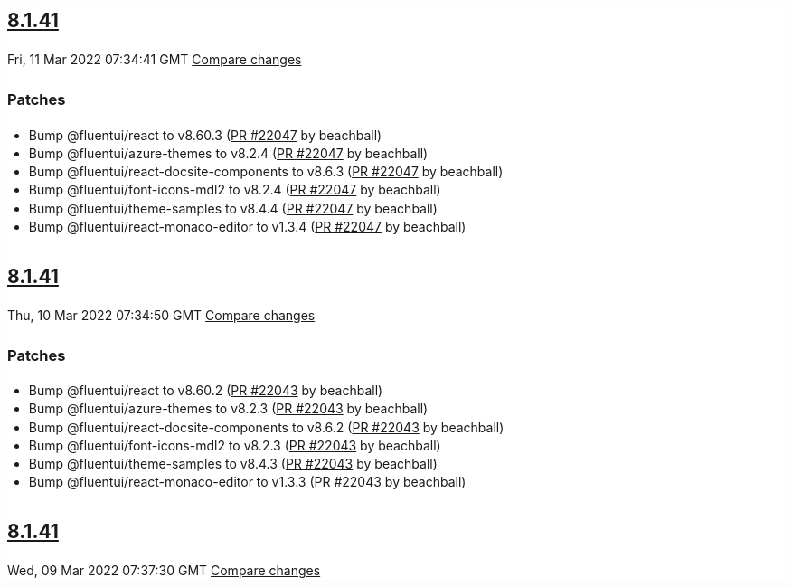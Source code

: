 ## [8.1.41](https://github.com/microsoft/fluentui/tree/@fluentui/public-docsite-resources_v8.1.41)

Fri, 11 Mar 2022 07:34:41 GMT 
[Compare changes](https://github.com/microsoft/fluentui/compare/@fluentui/public-docsite-resources_v8.1.41..@fluentui/public-docsite-resources_v8.1.41)

### Patches

- Bump @fluentui/react to v8.60.3 ([PR #22047](https://github.com/microsoft/fluentui/pull/22047) by beachball)
- Bump @fluentui/azure-themes to v8.2.4 ([PR #22047](https://github.com/microsoft/fluentui/pull/22047) by beachball)
- Bump @fluentui/react-docsite-components to v8.6.3 ([PR #22047](https://github.com/microsoft/fluentui/pull/22047) by beachball)
- Bump @fluentui/font-icons-mdl2 to v8.2.4 ([PR #22047](https://github.com/microsoft/fluentui/pull/22047) by beachball)
- Bump @fluentui/theme-samples to v8.4.4 ([PR #22047](https://github.com/microsoft/fluentui/pull/22047) by beachball)
- Bump @fluentui/react-monaco-editor to v1.3.4 ([PR #22047](https://github.com/microsoft/fluentui/pull/22047) by beachball)

## [8.1.41](https://github.com/microsoft/fluentui/tree/@fluentui/public-docsite-resources_v8.1.41)

Thu, 10 Mar 2022 07:34:50 GMT 
[Compare changes](https://github.com/microsoft/fluentui/compare/@fluentui/public-docsite-resources_v8.1.41..@fluentui/public-docsite-resources_v8.1.41)

### Patches

- Bump @fluentui/react to v8.60.2 ([PR #22043](https://github.com/microsoft/fluentui/pull/22043) by beachball)
- Bump @fluentui/azure-themes to v8.2.3 ([PR #22043](https://github.com/microsoft/fluentui/pull/22043) by beachball)
- Bump @fluentui/react-docsite-components to v8.6.2 ([PR #22043](https://github.com/microsoft/fluentui/pull/22043) by beachball)
- Bump @fluentui/font-icons-mdl2 to v8.2.3 ([PR #22043](https://github.com/microsoft/fluentui/pull/22043) by beachball)
- Bump @fluentui/theme-samples to v8.4.3 ([PR #22043](https://github.com/microsoft/fluentui/pull/22043) by beachball)
- Bump @fluentui/react-monaco-editor to v1.3.3 ([PR #22043](https://github.com/microsoft/fluentui/pull/22043) by beachball)

## [8.1.41](https://github.com/microsoft/fluentui/tree/@fluentui/public-docsite-resources_v8.1.41)

Wed, 09 Mar 2022 07:37:30 GMT 
[Compare changes](https://github.com/microsoft/fluentui/compare/@fluentui/public-docsite-resources_v8.1.41..@fluentui/public-docsite-resources_v8.1.41)
